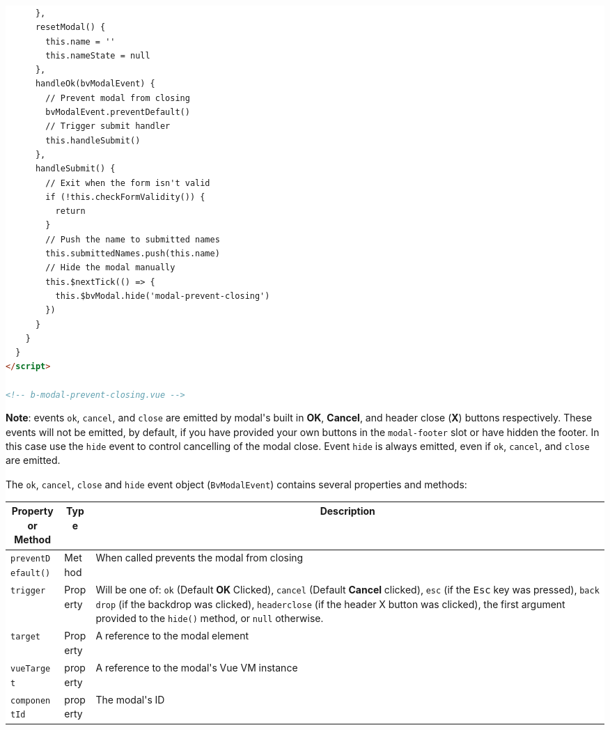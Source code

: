 ```html
      },
      resetModal() {
        this.name = ''
        this.nameState = null
      },
      handleOk(bvModalEvent) {
        // Prevent modal from closing
        bvModalEvent.preventDefault()
        // Trigger submit handler
        this.handleSubmit()
      },
      handleSubmit() {
        // Exit when the form isn't valid
        if (!this.checkFormValidity()) {
          return
        }
        // Push the name to submitted names
        this.submittedNames.push(this.name)
        // Hide the modal manually
        this.$nextTick(() => {
          this.$bvModal.hide('modal-prevent-closing')
        })
      }
    }
  }
</script>

<!-- b-modal-prevent-closing.vue -->
```

**Note**: events `ok`, `cancel`, and `close` are emitted by modal's built in **OK**, **Cancel**, and
header close (**X**) buttons respectively. These events will not be emitted, by default, if you have
provided your own buttons in the `modal-footer` slot or have hidden the footer. In this case use the
`hide` event to control cancelling of the modal close. Event `hide` is always emitted, even if `ok`,
`cancel`, and `close` are emitted.

The `ok`, `cancel`, `close` and `hide` event object (`BvModalEvent`) contains several properties and
methods:

| Property or Method | Type     | Description                                                                                                                                                                                                                                                                                                 |
| ------------------ | -------- | ----------------------------------------------------------------------------------------------------------------------------------------------------------------------------------------------------------------------------------------------------------------------------------------------------------- |
| `preventDefault()` | Method   | When called prevents the modal from closing                                                                                                                                                                                                                                                                 |
| `trigger`          | Property | Will be one of: `ok` (Default **OK** Clicked), `cancel` (Default **Cancel** clicked), `esc` (if the <kbd>Esc</kbd> key was pressed), `backdrop` (if the backdrop was clicked), `headerclose` (if the header X button was clicked), the first argument provided to the `hide()` method, or `null` otherwise. |
| `target`           | Property | A reference to the modal element                                                                                                                                                                                                                                                                            |
| `vueTarget`        | property | A reference to the modal's Vue VM instance                                                                                                                                                                                                                                                                  |
| `componentId`      | property | The modal's ID                                                                                                                                                                                                                                                                                              |
